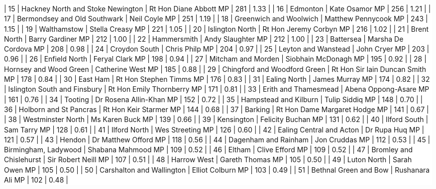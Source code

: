 | 15 | Hackney North and Stoke Newington | Rt Hon Diane Abbott MP | 281 | 1.33 |
| 16 | Edmonton | Kate Osamor MP | 256 | 1.21 |
| 17 | Bermondsey and Old Southwark | Neil Coyle MP | 251 | 1.19 |
| 18 | Greenwich and Woolwich | Matthew Pennycook MP | 243 | 1.15 |
| 19 | Walthamstow | Stella Creasy MP | 221 | 1.05 |
| 20 | Islington North | Rt Hon Jeremy Corbyn MP | 216 | 1.02 |
| 21 | Brent North | Barry Gardiner MP | 212 | 1.00 |
| 22 | Hammersmith | Andy Slaughter MP | 212 | 1.00 |
| 23 | Battersea | Marsha De Cordova MP | 208 | 0.98 |
| 24 | Croydon South | Chris Philp MP | 204 | 0.97 |
| 25 | Leyton and Wanstead | John Cryer MP | 203 | 0.96 |
| 26 | Enfield North | Feryal Clark MP | 198 | 0.94 |
| 27 | Mitcham and Morden | Siobhain McDonagh MP | 195 | 0.92 |
| 28 | Hornsey and Wood Green | Catherine West MP | 185 | 0.88 |
| 29 | Chingford and Woodford Green | Rt Hon Sir Iain Duncan Smith MP | 178 | 0.84 |
| 30 | East Ham | Rt Hon Stephen Timms MP | 176 | 0.83 |
| 31 | Ealing North | James Murray MP | 174 | 0.82 |
| 32 | Islington South and Finsbury | Rt Hon Emily Thornberry MP | 171 | 0.81 |
| 33 | Erith and Thamesmead | Abena Oppong-Asare MP | 161 | 0.76 |
| 34 | Tooting | Dr Rosena Allin-Khan MP | 152 | 0.72 |
| 35 | Hampstead and Kilburn | Tulip Siddiq MP | 148 | 0.70 |
| 36 | Holborn and St Pancras | Rt Hon Keir Starmer MP | 144 | 0.68 |
| 37 | Barking | Rt Hon Dame Margaret Hodge MP | 141 | 0.67 |
| 38 | Westminster North | Ms Karen Buck MP | 139 | 0.66 |
| 39 | Kensington | Felicity Buchan MP | 131 | 0.62 |
| 40 | Ilford South | Sam Tarry MP | 128 | 0.61 |
| 41 | Ilford North | Wes Streeting MP | 126 | 0.60 |
| 42 | Ealing Central and Acton | Dr Rupa Huq MP | 121 | 0.57 |
| 43 | Hendon | Dr Matthew Offord MP | 118 | 0.56 |
| 44 | Dagenham and Rainham | Jon Cruddas MP | 112 | 0.53 |
| 45 | Birmingham, Ladywood | Shabana Mahmood MP | 109 | 0.52 |
| 46 | Eltham | Clive Efford MP | 109 | 0.52 |
| 47 | Bromley and Chislehurst | Sir Robert Neill MP | 107 | 0.51 |
| 48 | Harrow West | Gareth Thomas MP | 105 | 0.50 |
| 49 | Luton North | Sarah Owen MP | 105 | 0.50 |
| 50 | Carshalton and Wallington | Elliot Colburn MP | 103 | 0.49 |
| 51 | Bethnal Green and Bow | Rushanara Ali MP | 102 | 0.48 |